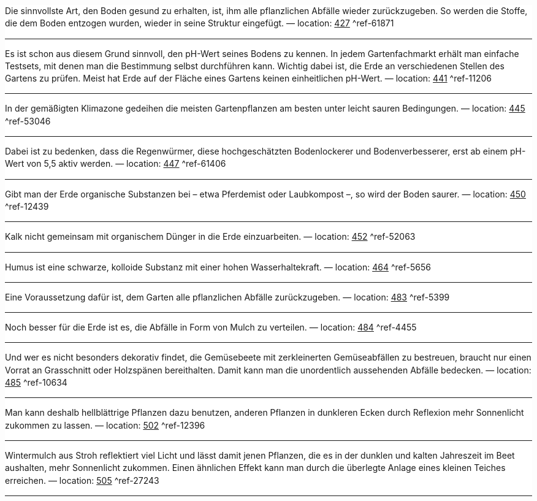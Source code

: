 Die sinnvollste Art, den Boden gesund zu erhalten, ist, ihm alle pflanzlichen Abfälle wieder zurückzugeben. So werden die Stoffe, die dem Boden entzogen wurden, wieder in seine Struktur eingefügt. — location: [427](kindle://book?action=open&asin=B008F2RJBS&location=427) ^ref-61871

---
Es ist schon aus diesem Grund sinnvoll, den pH-Wert seines Bodens zu kennen. In jedem Gartenfachmarkt erhält man einfache Testsets, mit denen man die Bestimmung selbst durchführen kann. Wichtig dabei ist, die Erde an verschiedenen Stellen des Gartens zu prüfen. Meist hat Erde auf der Fläche eines Gartens keinen einheitlichen pH-Wert. — location: [441](kindle://book?action=open&asin=B008F2RJBS&location=441) ^ref-11206

---
In der gemäßigten Klimazone gedeihen die meisten Gartenpflanzen am besten unter leicht sauren Bedingungen. — location: [445](kindle://book?action=open&asin=B008F2RJBS&location=445) ^ref-53046

---
Dabei ist zu bedenken, dass die Regenwürmer, diese hochgeschätzten Bodenlockerer und Bodenverbesserer, erst ab einem pH-Wert von 5,5 aktiv werden. — location: [447](kindle://book?action=open&asin=B008F2RJBS&location=447) ^ref-61406

---
Gibt man der Erde organische Substanzen bei – etwa Pferdemist oder Laubkompost –, so wird der Boden saurer. — location: [450](kindle://book?action=open&asin=B008F2RJBS&location=450) ^ref-12439

---
Kalk nicht gemeinsam mit organischem Dünger in die Erde einzuarbeiten. — location: [452](kindle://book?action=open&asin=B008F2RJBS&location=452) ^ref-52063

---
Humus ist eine schwarze, kolloide Substanz mit einer hohen Wasserhaltekraft. — location: [464](kindle://book?action=open&asin=B008F2RJBS&location=464) ^ref-5656

---
Eine Voraussetzung dafür ist, dem Garten alle pflanzlichen Abfälle zurückzugeben. — location: [483](kindle://book?action=open&asin=B008F2RJBS&location=483) ^ref-5399

---
Noch besser für die Erde ist es, die Abfälle in Form von Mulch zu verteilen. — location: [484](kindle://book?action=open&asin=B008F2RJBS&location=484) ^ref-4455

---
Und wer es nicht besonders dekorativ findet, die Gemüsebeete mit zerkleinerten Gemüseabfällen zu bestreuen, braucht nur einen Vorrat an Grasschnitt oder Holzspänen bereithalten. Damit kann man die unordentlich aussehenden Abfälle bedecken. — location: [485](kindle://book?action=open&asin=B008F2RJBS&location=485) ^ref-10634

---
Man kann deshalb hellblättrige Pflanzen dazu benutzen, anderen Pflanzen in dunkleren Ecken durch Reflexion mehr Sonnenlicht zukommen zu lassen. — location: [502](kindle://book?action=open&asin=B008F2RJBS&location=502) ^ref-12396

---
Wintermulch aus Stroh reflektiert viel Licht und lässt damit jenen Pflanzen, die es in der dunklen und kalten Jahreszeit im Beet aushalten, mehr Sonnenlicht zukommen. Einen ähnlichen Effekt kann man durch die überlegte Anlage eines kleinen Teiches erreichen. — location: [505](kindle://book?action=open&asin=B008F2RJBS&location=505) ^ref-27243

---